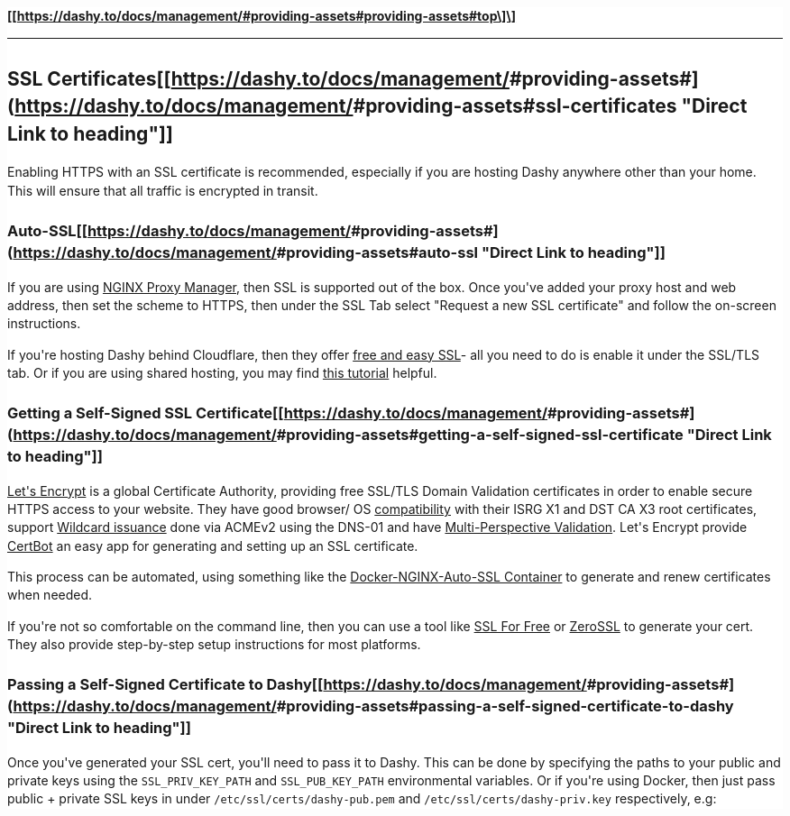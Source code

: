 **\[\[https://dashy.to/docs/management/#providing-assets#providing-assets#top\]\]**


***

## SSL Certificates\[\[<https://dashy.to/docs/management/>#providing-assets#\](<https://dashy.to/docs/management/>#providing-assets#ssl-certificates "Direct Link to heading"\]\]

Enabling HTTPS with an SSL certificate is recommended, especially if you are hosting Dashy anywhere other than your home. This will ensure that all traffic is encrypted in transit.

### Auto-SSL\[\[<https://dashy.to/docs/management/>#providing-assets#\](<https://dashy.to/docs/management/>#providing-assets#auto-ssl "Direct Link to heading"\]\]

If you are using [NGINX Proxy Manager](https://nginxproxymanager.com/), then SSL is supported out of the box. Once you've added your proxy host and web address, then set the scheme to HTTPS, then under the SSL Tab select "Request a new SSL certificate" and follow the on-screen instructions.

If you're hosting Dashy behind Cloudflare, then they offer [free and easy SSL](https://www.cloudflare.com/en-gb/learning/ssl/what-is-an-ssl-certificate/)- all you need to do is enable it under the SSL/TLS tab. Or if you are using shared hosting, you may find [this tutorial](https://www.sitepoint.com/a-guide-to-setting-up-lets-encrypt-ssl-on-shared-hosting/) helpful.

### Getting a Self-Signed SSL Certificate\[\[<https://dashy.to/docs/management/>#providing-assets#\](<https://dashy.to/docs/management/>#providing-assets#getting-a-self-signed-ssl-certificate "Direct Link to heading"\]\]

[Let's Encrypt](https://letsencrypt.org/docs/) is a global Certificate Authority, providing free SSL/TLS Domain Validation certificates in order to enable secure HTTPS access to your website. They have good browser/ OS [compatibility](https://letsencrypt.org/docs/certificate-compatibility/) with their ISRG X1 and DST CA X3 root certificates, support [Wildcard issuance](https://community.letsencrypt.org/t/acme-v2-production-environment-wildcards/55578) done via ACMEv2 using the DNS-01 and have [Multi-Perspective Validation](https://letsencrypt.org/2020/02/19/multi-perspective-validation.html). Let's Encrypt provide [CertBot](https://certbot.eff.org/) an easy app for generating and setting up an SSL certificate.

This process can be automated, using something like the [Docker-NGINX-Auto-SSL Container](https://github.com/Valian/docker-nginx-auto-ssl) to generate and renew certificates when needed.

If you're not so comfortable on the command line, then you can use a tool like [SSL For Free](https://www.sslforfree.com/) or [ZeroSSL](https://zerossl.com/) to generate your cert. They also provide step-by-step setup instructions for most platforms.

### Passing a Self-Signed Certificate to Dashy\[\[<https://dashy.to/docs/management/>#providing-assets#\](<https://dashy.to/docs/management/>#providing-assets#passing-a-self-signed-certificate-to-dashy "Direct Link to heading"\]\]

Once you've generated your SSL cert, you'll need to pass it to Dashy. This can be done by specifying the paths to your public and private keys using the `SSL_PRIV_KEY_PATH` and `SSL_PUB_KEY_PATH` environmental variables. Or if you're using Docker, then just pass public + private SSL keys in under `/etc/ssl/certs/dashy-pub.pem` and `/etc/ssl/certs/dashy-priv.key` respectively, e.g:
